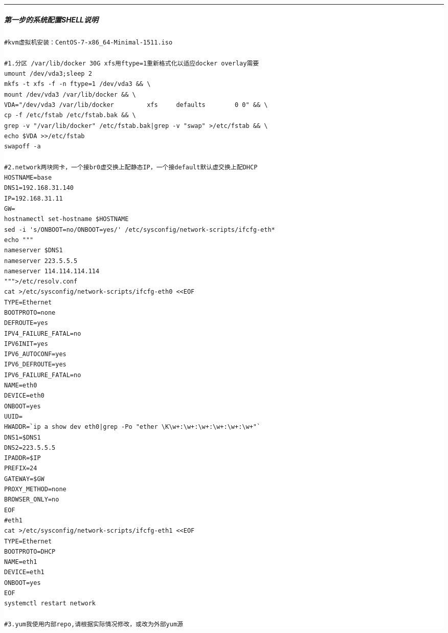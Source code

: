 



-----

##### 第一步的系统配置SHELL说明

```shell
#kvm虚拟机安装：CentOS-7-x86_64-Minimal-1511.iso

#1.分区 /var/lib/docker 30G xfs用ftype=1重新格式化以适应docker overlay需要
umount /dev/vda3;sleep 2
mkfs -t xfs -f -n ftype=1 /dev/vda3 && \
mount /dev/vda3 /var/lib/docker && \
VDA="/dev/vda3 /var/lib/docker         xfs     defaults        0 0" && \
cp -f /etc/fstab /etc/fstab.bak && \
grep -v "/var/lib/docker" /etc/fstab.bak|grep -v "swap" >/etc/fstab && \
echo $VDA >>/etc/fstab
swapoff -a

#2.network两块网卡，一个接br0虚交换上配静态IP，一个接default默认虚交换上配DHCP
HOSTNAME=base
DNS1=192.168.31.140
IP=192.168.31.11
GW=
hostnamectl set-hostname $HOSTNAME
sed -i 's/ONBOOT=no/ONBOOT=yes/' /etc/sysconfig/network-scripts/ifcfg-eth*
echo """
nameserver $DNS1
nameserver 223.5.5.5
nameserver 114.114.114.114
""">/etc/resolv.conf
cat >/etc/sysconfig/network-scripts/ifcfg-eth0 <<EOF
TYPE=Ethernet
BOOTPROTO=none
DEFROUTE=yes
IPV4_FAILURE_FATAL=no
IPV6INIT=yes
IPV6_AUTOCONF=yes
IPV6_DEFROUTE=yes
IPV6_FAILURE_FATAL=no
NAME=eth0
DEVICE=eth0
ONBOOT=yes
UUID=
HWADDR=`ip a show dev eth0|grep -Po "ether \K\w+:\w+:\w+:\w+:\w+:\w+"`
DNS1=$DNS1
DNS2=223.5.5.5
IPADDR=$IP
PREFIX=24
GATEWAY=$GW
PROXY_METHOD=none
BROWSER_ONLY=no
EOF
#eth1
cat >/etc/sysconfig/network-scripts/ifcfg-eth1 <<EOF
TYPE=Ethernet
BOOTPROTO=DHCP
NAME=eth1
DEVICE=eth1
ONBOOT=yes
EOF
systemctl restart network

#3.yum我使用内部repo,请根据实际情况修改，或改为外部yum源
```